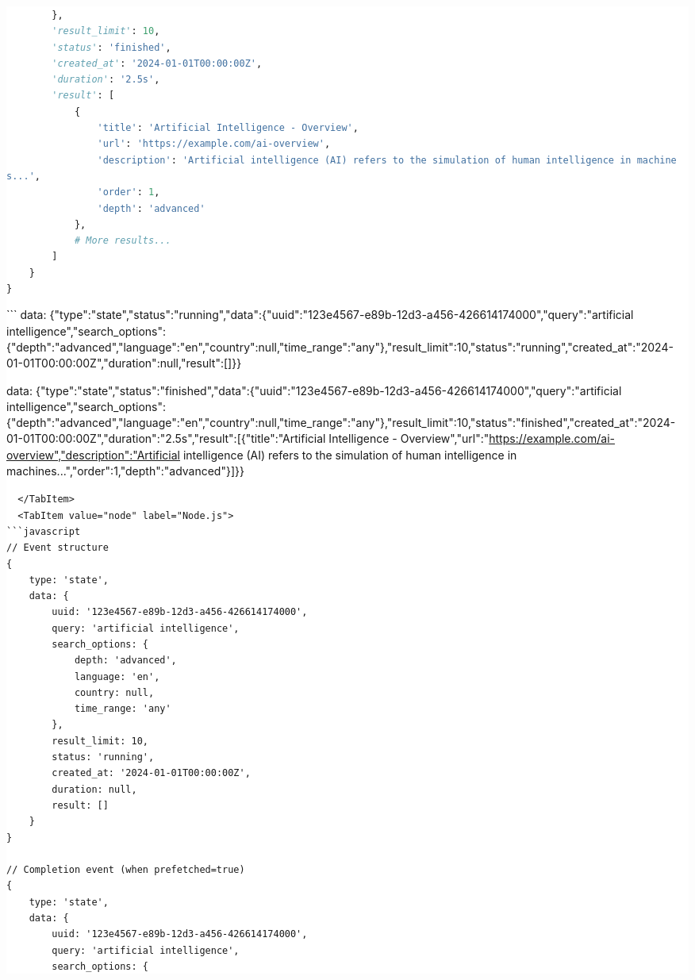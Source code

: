 ```python
        },
        'result_limit': 10,
        'status': 'finished',
        'created_at': '2024-01-01T00:00:00Z',
        'duration': '2.5s',
        'result': [
            {
                'title': 'Artificial Intelligence - Overview',
                'url': 'https://example.com/ai-overview',
                'description': 'Artificial intelligence (AI) refers to the simulation of human intelligence in machines...',
                'order': 1,
                'depth': 'advanced'
            },
            # More results...
        ]
    }
}
```
  </TabItem>
  <TabItem value="curl" label="cURL">
```
data: {"type":"state","status":"running","data":{"uuid":"123e4567-e89b-12d3-a456-426614174000","query":"artificial intelligence","search_options":{"depth":"advanced","language":"en","country":null,"time_range":"any"},"result_limit":10,"status":"running","created_at":"2024-01-01T00:00:00Z","duration":null,"result":[]}}

data: {"type":"state","status":"finished","data":{"uuid":"123e4567-e89b-12d3-a456-426614174000","query":"artificial intelligence","search_options":{"depth":"advanced","language":"en","country":null,"time_range":"any"},"result_limit":10,"status":"finished","created_at":"2024-01-01T00:00:00Z","duration":"2.5s","result":[{"title":"Artificial Intelligence - Overview","url":"https://example.com/ai-overview","description":"Artificial intelligence (AI) refers to the simulation of human intelligence in machines...","order":1,"depth":"advanced"}]}}
```
  </TabItem>
  <TabItem value="node" label="Node.js">
```javascript
// Event structure
{
    type: 'state',
    data: {
        uuid: '123e4567-e89b-12d3-a456-426614174000',
        query: 'artificial intelligence',
        search_options: {
            depth: 'advanced',
            language: 'en',
            country: null,
            time_range: 'any'
        },
        result_limit: 10,
        status: 'running',
        created_at: '2024-01-01T00:00:00Z',
        duration: null,
        result: []
    }
}

// Completion event (when prefetched=true)
{
    type: 'state',
    data: {
        uuid: '123e4567-e89b-12d3-a456-426614174000',
        query: 'artificial intelligence',
        search_options: {
```
